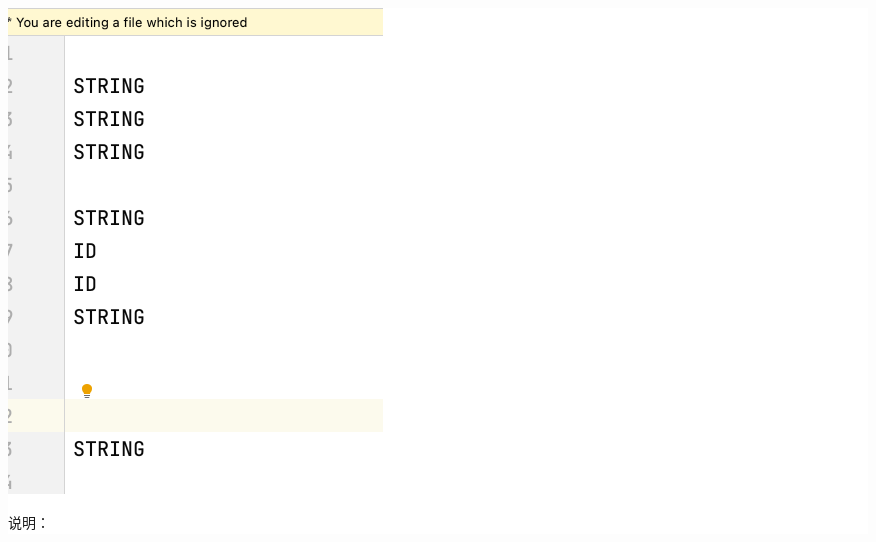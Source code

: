 <img src="assets/Screen Shot 2021-04-21 at 7.35.17 PM.png" alt="Screen Shot 2021-04-21 at 7.35.17 PM" style="zoom:50%;" />

说明：
